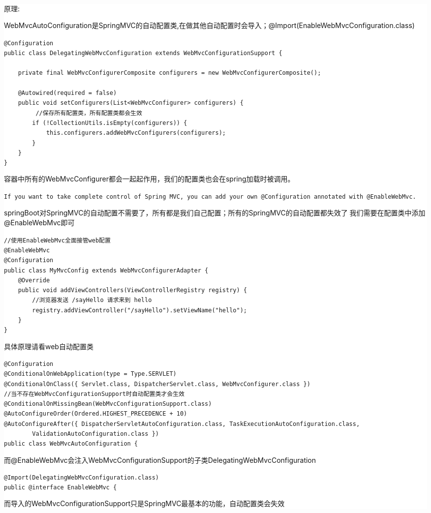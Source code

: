 原理:

WebMvcAutoConfiguration是SpringMVC的自动配置类,在做其他自动配置时会导入；@Import(EnableWebMvcConfiguration.class)
```
@Configuration
public class DelegatingWebMvcConfiguration extends WebMvcConfigurationSupport {

	private final WebMvcConfigurerComposite configurers = new WebMvcConfigurerComposite();

	@Autowired(required = false)
	public void setConfigurers(List<WebMvcConfigurer> configurers) {
         //保存所有配置类，所有配置类都会生效
		if (!CollectionUtils.isEmpty(configurers)) {
			this.configurers.addWebMvcConfigurers(configurers);
		}
	}
}
```
容器中所有的WebMvcConfigurer都会一起起作用，我们的配置类也会在spring加载时被调用。


```
If you want to take complete control of Spring MVC, you can add your own @Configuration annotated with @EnableWebMvc.
```
springBoot对SpringMVC的自动配置不需要了，所有都是我们自己配置；所有的SpringMVC的自动配置都失效了
我们需要在配置类中添加@EnableWebMvc即可
```
//使用EnableWebMvc全面接管web配置
@EnableWebMvc
@Configuration
public class MyMvcConfig extends WebMvcConfigurerAdapter {
    @Override
    public void addViewControllers(ViewControllerRegistry registry) {
        //浏览器发送 /sayHello 请求来到 hello
        registry.addViewController("/sayHello").setViewName("hello");
    }
}

```
具体原理请看web自动配置类
```
@Configuration
@ConditionalOnWebApplication(type = Type.SERVLET)
@ConditionalOnClass({ Servlet.class, DispatcherServlet.class, WebMvcConfigurer.class })
//当不存在WebMvcConfigurationSupport时自动配置类才会生效
@ConditionalOnMissingBean(WebMvcConfigurationSupport.class)
@AutoConfigureOrder(Ordered.HIGHEST_PRECEDENCE + 10)
@AutoConfigureAfter({ DispatcherServletAutoConfiguration.class, TaskExecutionAutoConfiguration.class,
		ValidationAutoConfiguration.class })
public class WebMvcAutoConfiguration {
```
而@EnableWebMvc会注入WebMvcConfigurationSupport的子类DelegatingWebMvcConfiguration
```
@Import(DelegatingWebMvcConfiguration.class)
public @interface EnableWebMvc {
```
而导入的WebMvcConfigurationSupport只是SpringMVC最基本的功能，自动配置类会失效
